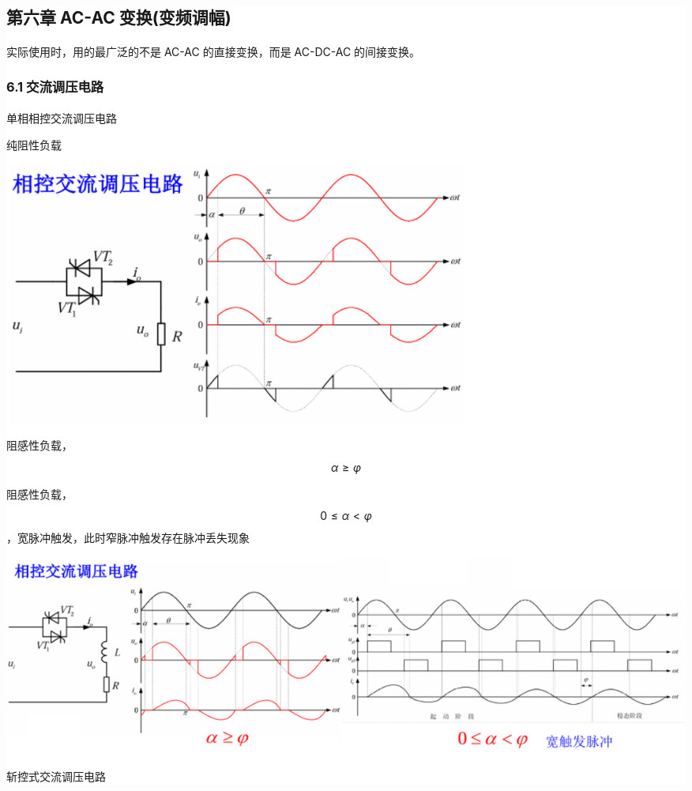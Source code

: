 ## 第六章 AC-AC 变换(变频调幅)

实际使用时，用的最广泛的不是 AC-AC 的直接变换，而是 AC-DC-AC 的间接变换。

### 6.1 交流调压电路

单相相控交流调压电路

纯阻性负载

![image-20250408160026531](../assets/post-pics/image-20250408160026531.png)

阻感性负载，$$\alpha \ge \varphi$$

阻感性负载，$$0 \le \alpha < \varphi$$，宽脉冲触发，此时窄脉冲触发存在脉冲丢失现象

![image-20250408160403444](../assets/post-pics/image-20250408160403444.png)

斩控式交流调压电路
